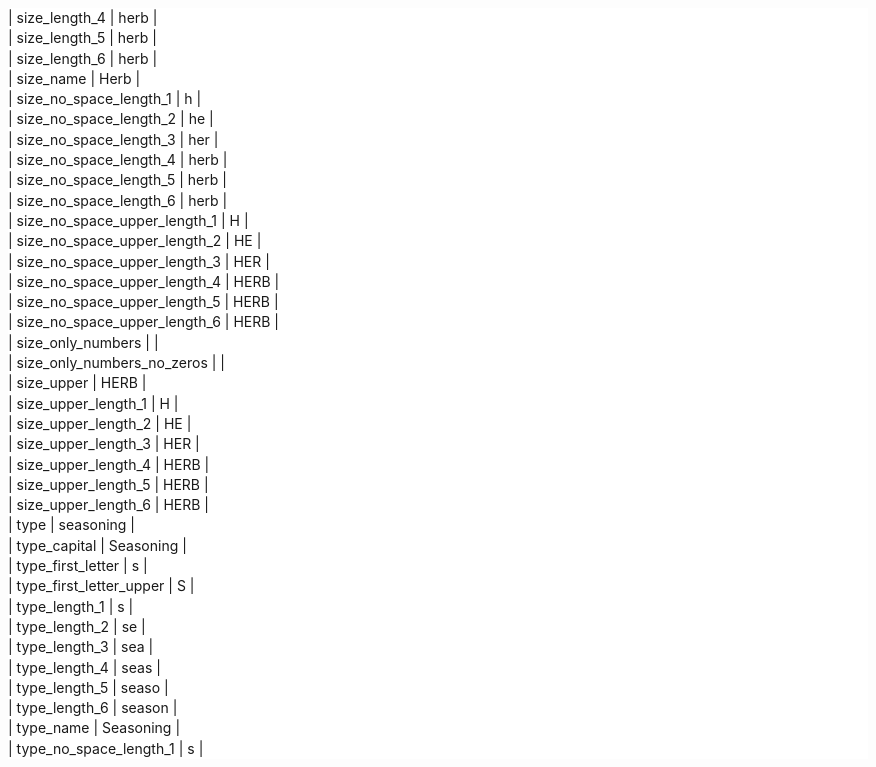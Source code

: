 | size_length_4 | herb |  
| size_length_5 | herb |  
| size_length_6 | herb |  
| size_name | Herb |  
| size_no_space_length_1 | h |  
| size_no_space_length_2 | he |  
| size_no_space_length_3 | her |  
| size_no_space_length_4 | herb |  
| size_no_space_length_5 | herb |  
| size_no_space_length_6 | herb |  
| size_no_space_upper_length_1 | H |  
| size_no_space_upper_length_2 | HE |  
| size_no_space_upper_length_3 | HER |  
| size_no_space_upper_length_4 | HERB |  
| size_no_space_upper_length_5 | HERB |  
| size_no_space_upper_length_6 | HERB |  
| size_only_numbers |  |  
| size_only_numbers_no_zeros |  |  
| size_upper | HERB |  
| size_upper_length_1 | H |  
| size_upper_length_2 | HE |  
| size_upper_length_3 | HER |  
| size_upper_length_4 | HERB |  
| size_upper_length_5 | HERB |  
| size_upper_length_6 | HERB |  
| type | seasoning |  
| type_capital | Seasoning |  
| type_first_letter | s |  
| type_first_letter_upper | S |  
| type_length_1 | s |  
| type_length_2 | se |  
| type_length_3 | sea |  
| type_length_4 | seas |  
| type_length_5 | seaso |  
| type_length_6 | season |  
| type_name | Seasoning |  
| type_no_space_length_1 | s |  